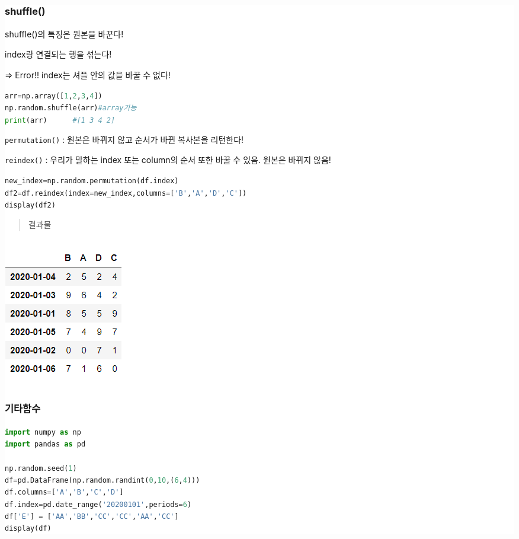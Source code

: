 



### shuffle()

shuffle()의 특징은 원본을 바꾼다!

index랑 연결되는 행을 섞는다!

=> Error!! index는 셔플 안의 값을 바꿀 수 없다!

```python
arr=np.array([1,2,3,4])
np.random.shuffle(arr)#array가능
print(arr)		#[1 3 4 2]
```



`permutation()` : 원본은 바뀌지 않고 순서가 바뀐 복사본을 리턴한다!

`reindex()` : 우리가 말하는 index 또는 column의 순서 또한 바꿀 수 있음. 원본은 바뀌지 않음!

```python
new_index=np.random.permutation(df.index) 
df2=df.reindex(index=new_index,columns=['B','A','D','C'])
display(df2)
```

> 결과물

![image-20210118171810345](md-images/image-20210118171810345.png)



### 기타함수

```python
import numpy as np
import pandas as pd

np.random.seed(1)
df=pd.DataFrame(np.random.randint(0,10,(6,4)))
df.columns=['A','B','C','D']
df.index=pd.date_range('20200101',periods=6)
df['E'] = ['AA','BB','CC','CC','AA','CC']
display(df)
```
